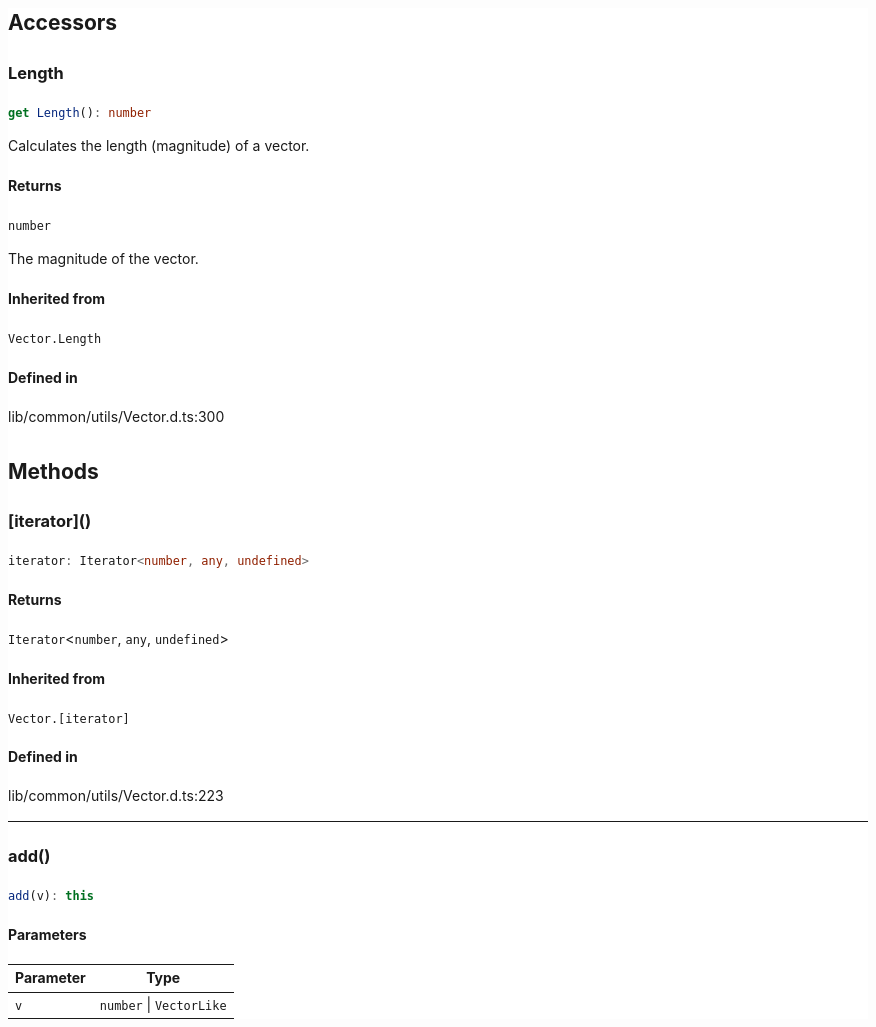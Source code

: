 ## Accessors

### Length

```ts
get Length(): number
```

Calculates the length (magnitude) of a vector.

#### Returns

`number`

The magnitude of the vector.

#### Inherited from

`Vector.Length`

#### Defined in

lib/common/utils/Vector.d.ts:300

## Methods

### \[iterator\]()

```ts
iterator: Iterator<number, any, undefined>
```

#### Returns

`Iterator`\<`number`, `any`, `undefined`\>

#### Inherited from

`Vector.[iterator]`

#### Defined in

lib/common/utils/Vector.d.ts:223

***

### add()

```ts
add(v): this
```

#### Parameters

| Parameter | Type |
| ------ | ------ |
| `v` | `number` \| `VectorLike` |
